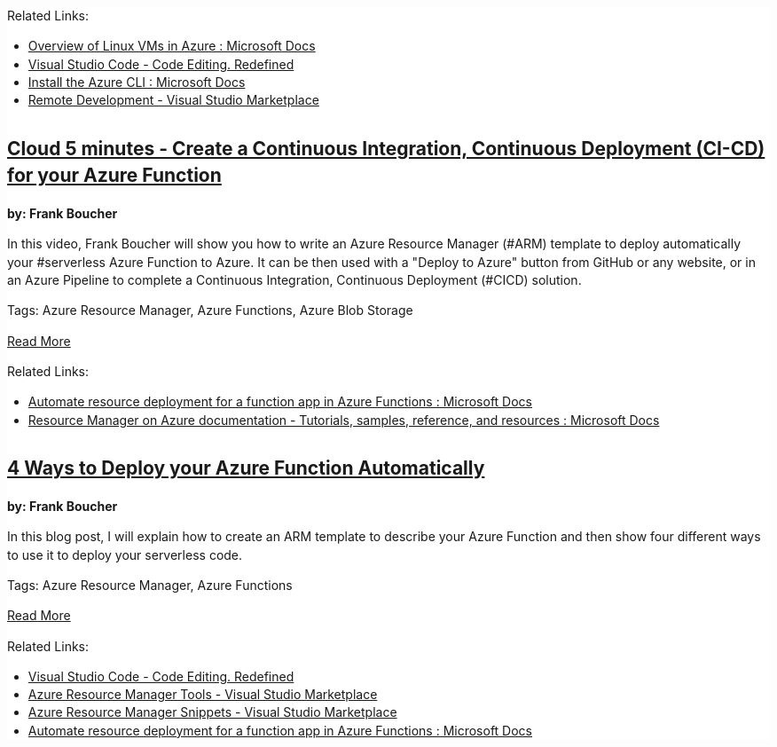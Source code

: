 Related Links:
* [Overview of Linux VMs in Azure : Microsoft Docs](https://docs.microsoft.com/en-us/azure/virtual-machines/linux/overview?WT.mc_id=thomasmaurer-blog-thmaure)
* [Visual Studio Code - Code Editing. Redefined](https://code.visualstudio.com/?WT.mc_id=thomasmaurer-blog-thmaure)
* [Install the Azure CLI : Microsoft Docs](https://docs.microsoft.com/en-us/cli/azure/install-azure-cli?WT.mc_id=thomasmaurer-blog-thmaure&view=azure-cli-latest)
* [
        Remote Development - Visual Studio Marketplace
    ](https://marketplace.visualstudio.com/items?itemName=ms-vscode-remote.vscode-remote-extensionpack&WT.mc_id=thomasmaurer-blog-thmaure)


## [Cloud 5 minutes - Create a Continuous Integration, Continuous Deployment (CI-CD) for your Azure Function](https://youtu.be/b54Guh_nDjo)

**by: Frank Boucher**

In this video, Frank Boucher will show you how to write an Azure Resource Manager (#ARM) template to deploy automatically your #serverless Azure Function to Azure. It can be then used with a "Deploy to Azure" button from GitHub or any website, or in an Azure Pipeline to complete a Continuous Integration, Continuous Deployment (#CICD) solution.

Tags: Azure Resource Manager, Azure Functions, Azure Blob Storage

[Read More](https://youtu.be/b54Guh_nDjo)

Related Links:
* [Automate resource deployment for a function app in Azure Functions : Microsoft Docs](https://docs.microsoft.com/en-us/azure/azure-functions/functions-infrastructure-as-code?WT.mc_id=cloud5mins-youtube-frbouche)
* [Resource Manager on Azure documentation - Tutorials, samples, reference, and resources : Microsoft Docs](https://docs.microsoft.com/en-us/azure/azure-resource-manager/?WT.mc_id=docs-youtube-frbouche)


## [4 Ways to Deploy your Azure Function Automatically](http://www.frankysnotes.com/2019/07/four-ways-to-deploy-your-azure-function.html)

**by: Frank Boucher**

In this blog post, I will explain how to create an ARM template to describe your Azure Function and then show four different ways to use it to deploy your serverless code.

Tags: Azure Resource Manager, Azure Functions

[Read More](http://www.frankysnotes.com/2019/07/four-ways-to-deploy-your-azure-function.html)

Related Links:
* [Visual Studio Code - Code Editing. Redefined](https://code.visualstudio.com/?WT.mc_id=frankysnotes-blog-frbouche)
* [
        Azure Resource Manager Tools - Visual Studio Marketplace
    ](https://marketplace.visualstudio.com/items?itemName=msazurermtools.azurerm-vscode-tools&WT.mc_id=frankysnotes-blog-frbouche)
* [
        Azure Resource Manager Snippets - Visual Studio Marketplace
    ](https://marketplace.visualstudio.com/items?itemName=samcogan.arm-snippets&WT.mc_id=frankysnotes-blog-frbouche)
* [Automate resource deployment for a function app in Azure Functions : Microsoft Docs](https://docs.microsoft.com/en-us/azure/azure-functions/functions-infrastructure-as-code?WT.mc_id=frankysnotes-blog-frbouche)
